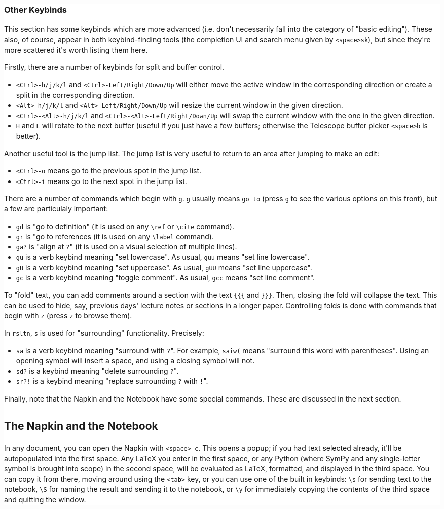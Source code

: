 ### Other Keybinds
This section has some keybinds which are more advanced (i.e. don't necessarily fall into the category of "basic editing"). These also, of course, appear in both keybind-finding tools (the completion UI and search menu given by `<space>sk`), but since they're more scattered it's worth listing them here.

Firstly, there are a number of keybinds for split and buffer control.
 - `<Ctrl>-h/j/k/l` and `<Ctrl>-Left/Right/Down/Up` will either move the active window in the corresponding direction or create a split in the corresponding direction.
 - `<Alt>-h/j/k/l` and `<Alt>-Left/Right/Down/Up` will resize the current window in the given direction.
 - `<Ctrl>-<Alt>-h/j/k/l` and `<Ctrl>-<Alt>-Left/Right/Down/Up` will swap the current window with the one in the given direction.
 - `H` and `L` will rotate to the next buffer (useful if you just have a few buffers; otherwise the Telescope buffer picker `<space>b` is better).

Another useful tool is the jump list.
The jump list is very useful to return to an area after jumping to make an edit: 
 - `<Ctrl>-o` means go to the previous spot in the jump list.
 - `<Ctrl>-i` means go to the next spot in the jump list.

There are a number of commands which begin with `g`. `g` usually means `go to` (press `g` to see the various options on this front), but a few are particulaly important:
 - `gd` is "go to definition" (it is used on any `\ref` or `\cite` command). 
 - `gr` is "go to references (it is used on any `\label` command). 
 - `ga?` is "align at `?`" (it is used on a visual selection of multiple lines).
 - `gu` is a verb keybind meaning "set lowercase". As usual, `guu` means "set line lowercase".
 - `gU` is a verb keybind meaning "set uppercase". As usual, `gUU` means "set line uppercase".
 - `gc` is a verb keybind meaning "toggle comment".  As usual, `gcc` means "set line comment".

To "fold" text, you can add comments around a section with the text `{{{` and `}}}`. Then, closing the fold will collapse the text. This can be used to hide, say, previous days' lecture notes or sections in a longer paper. Controlling folds is done with commands that begin with `z` (press `z` to browse them).

In `rsltn`, `s` is used for "surrounding" functionality. Precisely: 
 - `sa` is a verb keybind meaning "surround with `?`". For example, `saiw(` means "surround this word with parentheses". Using an opening symbol will insert a space, and using a closing symbol will not.
 - `sd?` is a keybind meaning "delete surrounding `?`".
 - `sr?!` is a keybind meaning "replace surrounding `?` with `!`".

Finally, note that the Napkin and the Notebook have some special commands. These are discussed in the next section.

## The Napkin and the Notebook

In any document, you can open the Napkin with `<space>-c`. This opens a popup; if you had text selected already, it'll be autopopulated into the first space. Any LaTeX you enter in the first space, or any Python (where SymPy and any single-letter symbol is brought into scope) in the second space, will be evaluated as LaTeX, formatted, and displayed in the third space. You can copy it from there, moving around using the `<tab>` key, or you can use one of the built in keybinds: `\s` for sending text to the notebook, `\S` for naming the result and sending it to the notebook, or `\y` for immediately copying the contents of the third space and quitting the window.
